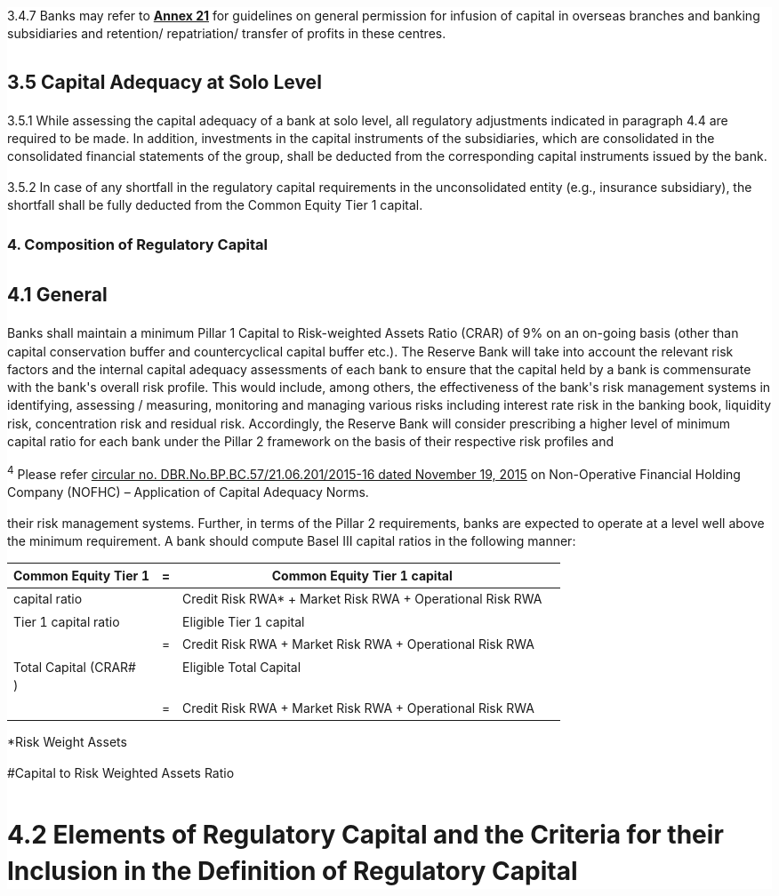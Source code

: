 3.4.7 Banks may refer to **[Annex 21](#page--1-0)** for guidelines on general permission for infusion of capital in overseas branches and banking subsidiaries and retention/ repatriation/ transfer of profits in these centres.

## **3.5 Capital Adequacy at Solo Level**

3.5.1 While assessing the capital adequacy of a bank at solo level, all regulatory adjustments indicated in paragraph 4.4 are required to be made. In addition, investments in the capital instruments of the subsidiaries, which are consolidated in the consolidated financial statements of the group, shall be deducted from the corresponding capital instruments issued by the bank.

3.5.2 In case of any shortfall in the regulatory capital requirements in the unconsolidated entity (e.g., insurance subsidiary), the shortfall shall be fully deducted from the Common Equity Tier 1 capital.

### **4. Composition of Regulatory Capital**

## **4.1 General**

Banks shall maintain a minimum Pillar 1 Capital to Risk-weighted Assets Ratio (CRAR) of 9% on an on-going basis (other than capital conservation buffer and countercyclical capital buffer etc.). The Reserve Bank will take into account the relevant risk factors and the internal capital adequacy assessments of each bank to ensure that the capital held by a bank is commensurate with the bank's overall risk profile. This would include, among others, the effectiveness of the bank's risk management systems in identifying, assessing / measuring, monitoring and managing various risks including interest rate risk in the banking book, liquidity risk, concentration risk and residual risk. Accordingly, the Reserve Bank will consider prescribing a higher level of minimum capital ratio for each bank under the Pillar 2 framework on the basis of their respective risk profiles and

<sup>4</sup> Please refer [circular no. DBR.No.BP.BC.57/21.06.201/2015-16 dated November 19, 2015](https://www.rbi.org.in/Scripts/NotificationUser.aspx?Id=10124&Mode=0) on Non-Operative Financial Holding Company (NOFHC) – Application of Capital Adequacy Norms.

their risk management systems. Further, in terms of the Pillar 2 requirements, banks are expected to operate at a level well above the minimum requirement. A bank should compute Basel III capital ratios in the following manner:

| Common Equity Tier 1      | = | Common Equity Tier 1 capital                              |  |
|---------------------------|---|-----------------------------------------------------------|--|
| capital ratio             |   | Credit Risk RWA* + Market Risk RWA + Operational Risk RWA |  |
| Tier 1 capital ratio      |   | Eligible Tier 1 capital                                   |  |
|                           | = | Credit Risk RWA + Market Risk RWA + Operational Risk RWA  |  |
| Total Capital (CRAR#<br>) |   | Eligible Total Capital                                    |  |
|                           | = | Credit Risk RWA + Market Risk RWA + Operational Risk RWA  |  |

\*Risk Weight Assets

#Capital to Risk Weighted Assets Ratio

# **4.2 Elements of Regulatory Capital and the Criteria for their Inclusion in the Definition of Regulatory Capital**
